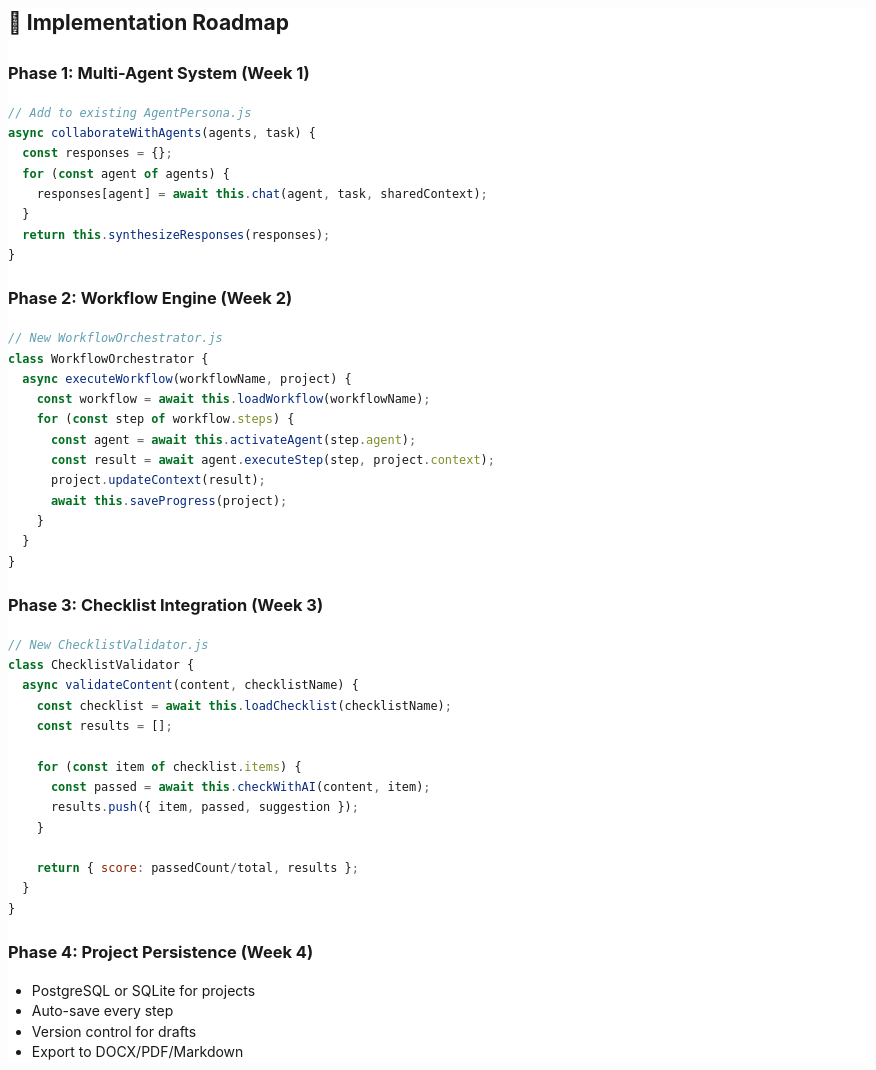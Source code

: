 ## 🚀 Implementation Roadmap

### Phase 1: Multi-Agent System (Week 1)
```javascript
// Add to existing AgentPersona.js
async collaborateWithAgents(agents, task) {
  const responses = {};
  for (const agent of agents) {
    responses[agent] = await this.chat(agent, task, sharedContext);
  }
  return this.synthesizeResponses(responses);
}
```

### Phase 2: Workflow Engine (Week 2)
```javascript
// New WorkflowOrchestrator.js
class WorkflowOrchestrator {
  async executeWorkflow(workflowName, project) {
    const workflow = await this.loadWorkflow(workflowName);
    for (const step of workflow.steps) {
      const agent = await this.activateAgent(step.agent);
      const result = await agent.executeStep(step, project.context);
      project.updateContext(result);
      await this.saveProgress(project);
    }
  }
}
```

### Phase 3: Checklist Integration (Week 3)
```javascript
// New ChecklistValidator.js
class ChecklistValidator {
  async validateContent(content, checklistName) {
    const checklist = await this.loadChecklist(checklistName);
    const results = [];

    for (const item of checklist.items) {
      const passed = await this.checkWithAI(content, item);
      results.push({ item, passed, suggestion });
    }

    return { score: passedCount/total, results };
  }
}
```

### Phase 4: Project Persistence (Week 4)
- PostgreSQL or SQLite for projects
- Auto-save every step
- Version control for drafts
- Export to DOCX/PDF/Markdown
